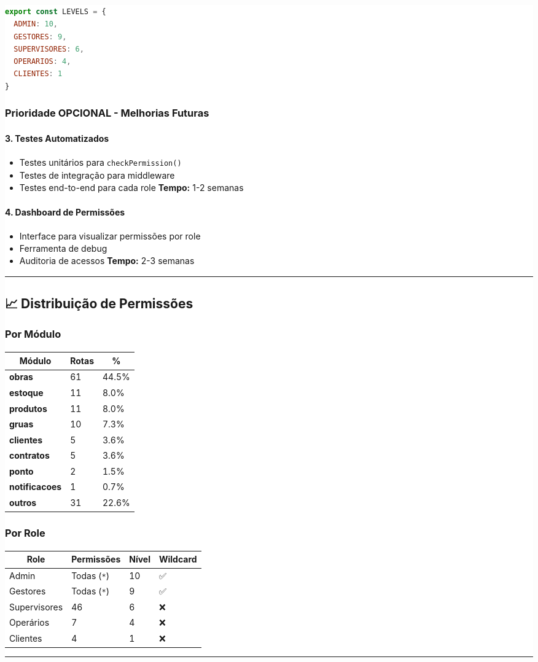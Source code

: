 ```javascript
export const LEVELS = {
  ADMIN: 10,
  GESTORES: 9,
  SUPERVISORES: 6,
  OPERARIOS: 4,
  CLIENTES: 1
}
```

### Prioridade OPCIONAL - Melhorias Futuras

#### 3. Testes Automatizados
- Testes unitários para `checkPermission()`
- Testes de integração para middleware
- Testes end-to-end para cada role
**Tempo:** 1-2 semanas

#### 4. Dashboard de Permissões
- Interface para visualizar permissões por role
- Ferramenta de debug
- Auditoria de acessos
**Tempo:** 2-3 semanas

---

## 📈 Distribuição de Permissões

### Por Módulo
| Módulo | Rotas | % |
|--------|-------|---|
| **obras** | 61 | 44.5% |
| **estoque** | 11 | 8.0% |
| **produtos** | 11 | 8.0% |
| **gruas** | 10 | 7.3% |
| **clientes** | 5 | 3.6% |
| **contratos** | 5 | 3.6% |
| **ponto** | 2 | 1.5% |
| **notificacoes** | 1 | 0.7% |
| **outros** | 31 | 22.6% |

### Por Role
| Role | Permissões | Nível | Wildcard |
|------|------------|-------|----------|
| Admin | Todas (`*`) | 10 | ✅ |
| Gestores | Todas (`*`) | 9 | ✅ |
| Supervisores | 46 | 6 | ❌ |
| Operários | 7 | 4 | ❌ |
| Clientes | 4 | 1 | ❌ |

---